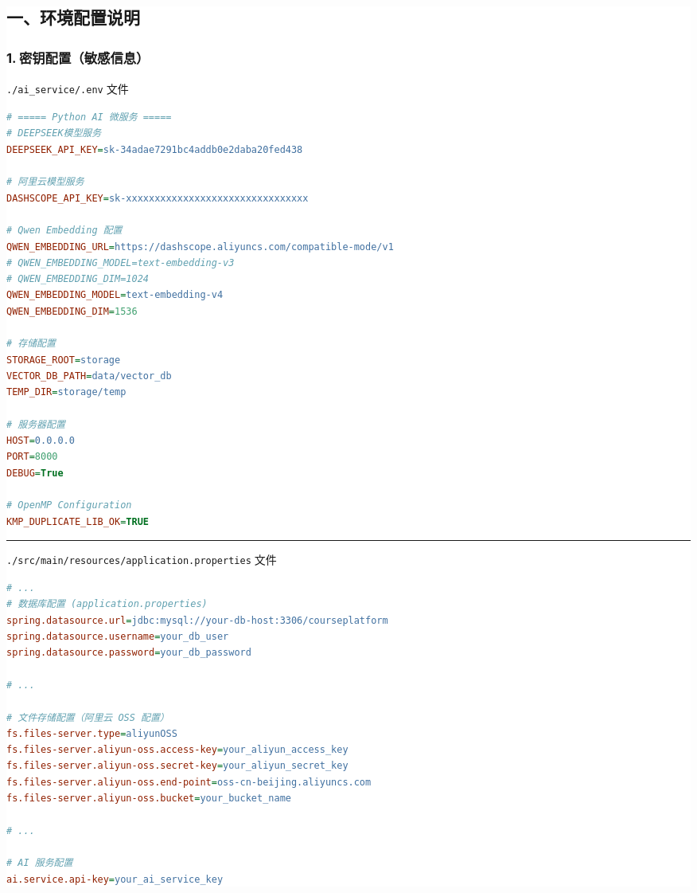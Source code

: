 ## 一、环境配置说明

### 1. 密钥配置（敏感信息）   

`./ai_service/.env` 文件

```ini
# ===== Python AI 微服务 =====
# DEEPSEEK模型服务
DEEPSEEK_API_KEY=sk-34adae7291bc4addb0e2daba20fed438

# 阿里云模型服务
DASHSCOPE_API_KEY=sk-xxxxxxxxxxxxxxxxxxxxxxxxxxxxxxxx

# Qwen Embedding 配置
QWEN_EMBEDDING_URL=https://dashscope.aliyuncs.com/compatible-mode/v1
# QWEN_EMBEDDING_MODEL=text-embedding-v3
# QWEN_EMBEDDING_DIM=1024
QWEN_EMBEDDING_MODEL=text-embedding-v4  
QWEN_EMBEDDING_DIM=1536

# 存储配置
STORAGE_ROOT=storage
VECTOR_DB_PATH=data/vector_db
TEMP_DIR=storage/temp

# 服务器配置
HOST=0.0.0.0
PORT=8000
DEBUG=True
  
# OpenMP Configuration
KMP_DUPLICATE_LIB_OK=TRUE
```

---
`./src/main/resources/application.properties` 文件

```ini
# ...
# 数据库配置 (application.properties)
spring.datasource.url=jdbc:mysql://your-db-host:3306/courseplatform
spring.datasource.username=your_db_user
spring.datasource.password=your_db_password

# ...

# 文件存储配置（阿里云 OSS 配置）
fs.files-server.type=aliyunOSS
fs.files-server.aliyun-oss.access-key=your_aliyun_access_key
fs.files-server.aliyun-oss.secret-key=your_aliyun_secret_key
fs.files-server.aliyun-oss.end-point=oss-cn-beijing.aliyuncs.com
fs.files-server.aliyun-oss.bucket=your_bucket_name

# ...

# AI 服务配置
ai.service.api-key=your_ai_service_key
```
